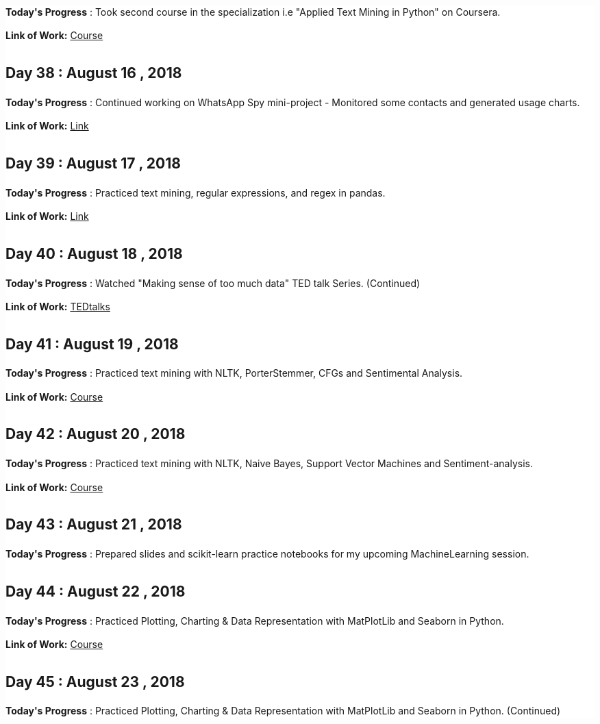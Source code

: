 **Today's Progress** : Took second course in the specialization i.e "Applied Text Mining in Python" on Coursera.

**Link of Work:**   [Course](https://www.coursera.org/learn/python-text-mining)

## Day 38 : August 16 , 2018

**Today's Progress** : Continued working on WhatsApp Spy mini-project - Monitored some contacts and generated usage charts.

**Link of Work:**   [Link](https://www.coursera.org/learn/python-text-mining)

## Day 39 : August 17 , 2018

**Today's Progress** : Practiced text mining, regular expressions, and regex in pandas. 

**Link of Work:**   [Link](https://www.coursera.org/learn/python-text-mining)

## Day 40 : August 18 , 2018

**Today's Progress** : Watched "Making sense of too much data" TED talk Series. (Continued)

**Link of Work:**   [TEDtalks](https://www.ted.com/playlists/56/making_sense_of_too_much_data)

## Day 41 : August 19 , 2018

**Today's Progress** : Practiced text mining with NLTK, PorterStemmer, CFGs and Sentimental Analysis.

**Link of Work:**   [Course](https://www.coursera.org/learn/python-text-mining)

## Day 42 : August 20 , 2018

**Today's Progress** : Practiced text mining with NLTK, Naive Bayes, Support Vector Machines and Sentiment-analysis.

**Link of Work:**   [Course](https://www.coursera.org/learn/python-text-mining)

## Day 43 : August 21 , 2018

**Today's Progress** : Prepared slides and scikit-learn practice notebooks for my upcoming MachineLearning session.

## Day 44 : August 22 , 2018

**Today's Progress** : Practiced Plotting, Charting & Data Representation with MatPlotLib and Seaborn in Python.

**Link of Work:**   [Course](https://www.coursera.org/learn/python-plotting)

## Day 45 : August 23 , 2018

**Today's Progress** : Practiced Plotting, Charting & Data Representation with MatPlotLib and Seaborn in Python. (Continued)

